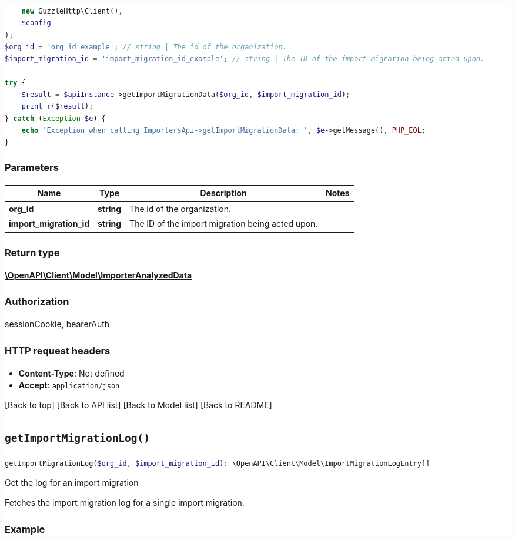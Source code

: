 ```php
    new GuzzleHttp\Client(),
    $config
);
$org_id = 'org_id_example'; // string | The id of the organization.
$import_migration_id = 'import_migration_id_example'; // string | The ID of the import migration being acted upon.

try {
    $result = $apiInstance->getImportMigrationData($org_id, $import_migration_id);
    print_r($result);
} catch (Exception $e) {
    echo 'Exception when calling ImportersApi->getImportMigrationData: ', $e->getMessage(), PHP_EOL;
}
```

### Parameters

| Name | Type | Description  | Notes |
| ------------- | ------------- | ------------- | ------------- |
| **org_id** | **string**| The id of the organization. | |
| **import_migration_id** | **string**| The ID of the import migration being acted upon. | |

### Return type

[**\OpenAPI\Client\Model\ImporterAnalyzedData**](../Model/ImporterAnalyzedData.md)

### Authorization

[sessionCookie](../../README.md#sessionCookie), [bearerAuth](../../README.md#bearerAuth)

### HTTP request headers

- **Content-Type**: Not defined
- **Accept**: `application/json`

[[Back to top]](#) [[Back to API list]](../../README.md#endpoints)
[[Back to Model list]](../../README.md#models)
[[Back to README]](../../README.md)

## `getImportMigrationLog()`

```php
getImportMigrationLog($org_id, $import_migration_id): \OpenAPI\Client\Model\ImportMigrationLogEntry[]
```

Get the log for an import migration

Fetches the import migration log for a single import migration.

### Example
